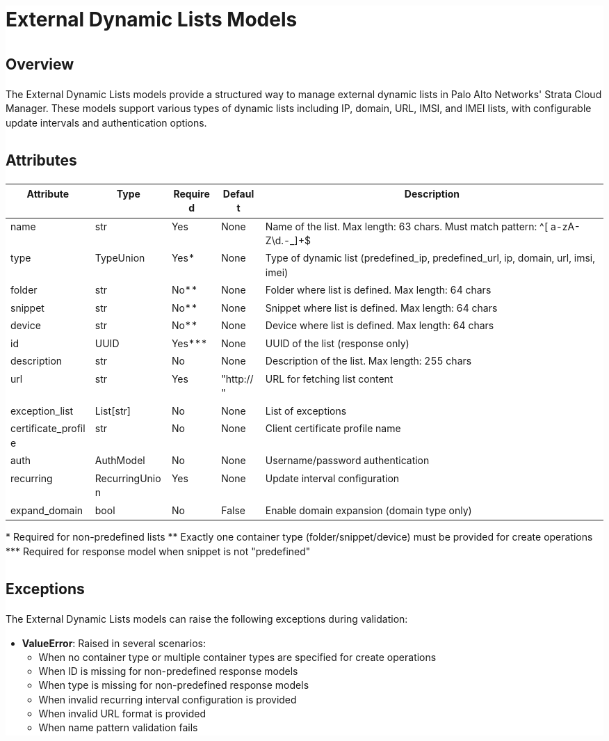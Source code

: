 # External Dynamic Lists Models

## Overview

The External Dynamic Lists models provide a structured way to manage external dynamic lists in Palo Alto Networks' Strata 
Cloud Manager. These models support various types of dynamic lists including IP, domain, URL, IMSI, and IMEI lists, with 
configurable update intervals and authentication options.

## Attributes

| Attribute           | Type           | Required | Default   | Description                                                                       |
|---------------------|----------------|----------|-----------|-----------------------------------------------------------------------------------|
| name                | str            | Yes      | None      | Name of the list. Max length: 63 chars. Must match pattern: ^[ a-zA-Z\d.\-_]+$    |
| type                | TypeUnion      | Yes*     | None      | Type of dynamic list (predefined_ip, predefined_url, ip, domain, url, imsi, imei) |
| folder              | str            | No**     | None      | Folder where list is defined. Max length: 64 chars                                |
| snippet             | str            | No**     | None      | Snippet where list is defined. Max length: 64 chars                               |
| device              | str            | No**     | None      | Device where list is defined. Max length: 64 chars                                |
| id                  | UUID           | Yes***   | None      | UUID of the list (response only)                                                  |
| description         | str            | No       | None      | Description of the list. Max length: 255 chars                                    |
| url                 | str            | Yes      | "http://" | URL for fetching list content                                                     |
| exception_list      | List[str]      | No       | None      | List of exceptions                                                                |
| certificate_profile | str            | No       | None      | Client certificate profile name                                                   |
| auth                | AuthModel      | No       | None      | Username/password authentication                                                  |
| recurring           | RecurringUnion | Yes      | None      | Update interval configuration                                                     |
| expand_domain       | bool           | No       | False     | Enable domain expansion (domain type only)                                        |

\* Required for non-predefined lists
\** Exactly one container type (folder/snippet/device) must be provided for create operations
\*** Required for response model when snippet is not "predefined"

## Exceptions

The External Dynamic Lists models can raise the following exceptions during validation:

- **ValueError**: Raised in several scenarios:
    - When no container type or multiple container types are specified for create operations
    - When ID is missing for non-predefined response models
    - When type is missing for non-predefined response models
    - When invalid recurring interval configuration is provided
    - When invalid URL format is provided
    - When name pattern validation fails
